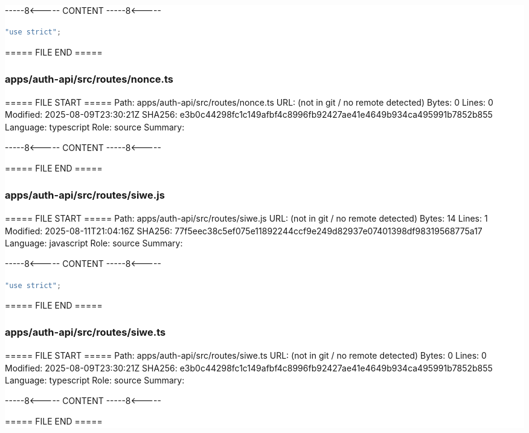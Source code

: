 -----8<----- CONTENT -----8<-----
```javascript
"use strict";
```
===== FILE END =====


### apps/auth-api/src/routes/nonce.ts

<a id="apps-auth-api-src-routes-nonce-ts"></a>
===== FILE START =====
Path: apps/auth-api/src/routes/nonce.ts
URL: (not in git / no remote detected)
Bytes: 0  Lines: 0  Modified: 2025-08-09T23:30:21Z
SHA256: e3b0c44298fc1c149afbf4c8996fb92427ae41e4649b934ca495991b7852b855   Language: typescript   Role: source
Summary: 

-----8<----- CONTENT -----8<-----
```typescript
```
===== FILE END =====


### apps/auth-api/src/routes/siwe.js

<a id="apps-auth-api-src-routes-siwe-js"></a>
===== FILE START =====
Path: apps/auth-api/src/routes/siwe.js
URL: (not in git / no remote detected)
Bytes: 14  Lines: 1  Modified: 2025-08-11T21:04:16Z
SHA256: 77f5eec38c5ef075e11892244ccf9e249d82937e07401398df98319568775a17   Language: javascript   Role: source
Summary: 

-----8<----- CONTENT -----8<-----
```javascript
"use strict";
```
===== FILE END =====


### apps/auth-api/src/routes/siwe.ts

<a id="apps-auth-api-src-routes-siwe-ts"></a>
===== FILE START =====
Path: apps/auth-api/src/routes/siwe.ts
URL: (not in git / no remote detected)
Bytes: 0  Lines: 0  Modified: 2025-08-09T23:30:21Z
SHA256: e3b0c44298fc1c149afbf4c8996fb92427ae41e4649b934ca495991b7852b855   Language: typescript   Role: source
Summary: 

-----8<----- CONTENT -----8<-----
```typescript
```
===== FILE END =====
